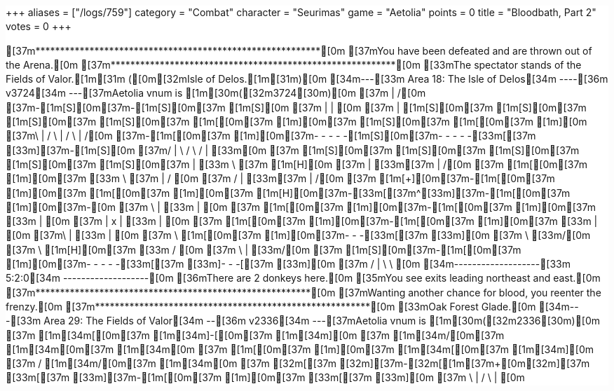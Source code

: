+++
aliases = ["/logs/759"]
category = "Combat"
character = "Seurimas"
game = "Aetolia"
points = 0
title = "Bloodbath, Part 2"
votes = 0
+++

[37m**********************************************************[0m
[37mYou have been defeated and are thrown out of the Arena.[0m
[37m**********************************************************[0m
[33mThe spectator stands of the Fields of Valor.[1m[31m ([0m[32mIsle of Delos.[1m[31m)[0m
[34m---[33m Area 18: The Isle of Delos[34m ----[36m v3724[34m ---[37mAetolia vnum is [1m[30m([32m3724[30m)[0m
[37m  |         /[0m
[37m-[1m[S][0m[37m-[1m[S][0m[37m [1m[S][0m
[37m  |       | [0m
[37m  |  [1m[S][0m[37m [1m[S][0m[37m [1m[S][0m[37m [1m[S][0m[37m [1m[[0m[37m [1m][0m[37m [1m[S][0m[37m [1m[[0m[37m [1m][0m
[37m\ | /       \ | /       \ | /[0m
[37m-[1m[[0m[37m [1m][0m[37m- - - - -[1m[S][0m[37m- - - - -[33m[[37m [33m][37m-[1m[S][0m
[37m/ | \       /   \       / | [33m\[0m
[37m [1m[S][0m[37m [1m[S][0m[37m [1m[S][0m[37m     [1m[S][0m[37m [1m[S][0m[37m  |  [33m \ [37m     [1m[H][0m
[37m                          |     [33m\[37m     |     /[0m
[37m                         [1m[[0m[37m [1m][0m[37m     [33m \ [37m  |   / [0m
[37m                        / |         [33m\[37m | /[0m
[37m                     [1m[+][0m[37m-[1m[[0m[37m [1m][0m[37m [1m[[0m[37m [1m][0m[37m [1m[H][0m[37m-[33m[[37m^[33m][37m-[1m[[0m[37m [1m][0m[37m-[0m
[37m                            \ |      [33m | [0m
[37m                             [1m[[0m[37m [1m][0m[37m-[1m[[0m[37m [1m][0m[37m [33m | [0m
[37m                              | x |  [33m | [0m
[37m                             [1m[[0m[37m [1m][0m[37m-[1m[[0m[37m [1m][0m[37m [33m | [0m
[37m\                             |      [33m | [0m
[37m  \                          [1m[[0m[37m [1m][0m[37m- - -[33m[[37m [33m][0m
[37m    \                               [33m/[0m
[37m      \  [1m[H][0m[37m                     [33m / [0m
[37m        \ |                     [33m/[0m
[37m     [1m[S][0m[37m-[1m[[0m[37m [1m][0m[37m- - - - -[33m[[37m [33m]- - -[[37m [33m][0m
[37m    /     | \           \       \[0m
[34m-------------------[33m 5:2:0[34m -------------------[0m
[36mThere are 2 donkeys here.[0m
[35mYou see exits leading northeast and east.[0m
[37m********************************************************[0m
[37mWanting another chance for blood, you reenter the frenzy.[0m
[37m********************************************************[0m
[33mOak Forest Glade.[0m
[34m---[33m Area 29: The Fields of Valor[34m --[36m v2336[34m ---[37mAetolia vnum is [1m[30m([32m2336[30m)[0m
[37m                                     [1m[34m[[0m[37m [1m[34m]-[[0m[37m [1m[34m][0m
[37m                                    [1m[34m/[0m[37m   [1m[34m\[0m[37m   [1m[34m\[0m
[37m                                 [1m[[0m[37m [1m][0m[37m     [1m[34m[[0m[37m [1m[34m][0m
[37m                                /       [1m[34m/[0m[37m   [1m[34m\[0m
[37m                 [32m[[37m [32m][37m-[32m[[1m[37m+[0m[32m][37m [33m[[37m [33m][37m-[1m[[0m[37m [1m][0m[37m     [33m[[37m [33m][0m
[37m                    \ | /   \         | [0m
